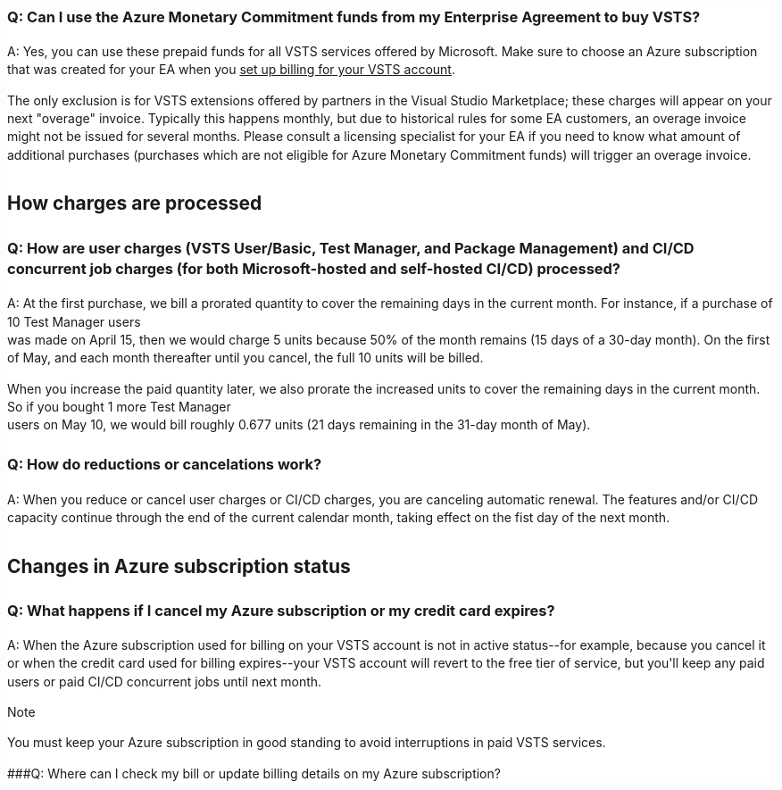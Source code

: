 ### Q: Can I use the Azure Monetary Commitment funds from my Enterprise Agreement to buy VSTS?

A: Yes, you can use these prepaid funds for all VSTS services offered by Microsoft. Make sure to choose an Azure subscription that was created for your 
EA when you [set up billing for your VSTS account](set-up-billing-for-your-account-vs.md).

The only exclusion is for VSTS extensions offered by partners in the Visual Studio Marketplace; these charges will appear on your next "overage" invoice. 
Typically this happens monthly, but due to historical rules for some EA customers, an overage invoice might not be issued for several months. Please consult 
a licensing specialist for your EA if you need to know what amount of additional purchases (purchases which are not eligible for Azure Monetary Commitment funds) 
will trigger an overage invoice.

## How charges are processed

### Q: How are user charges (VSTS User/Basic, Test Manager, and Package Management) and CI/CD concurrent job charges (for both Microsoft-hosted and self-hosted CI/CD) processed?
A: At the first purchase, we bill a prorated quantity to cover the remaining days in the current month. For instance, if a purchase of 10 Test Manager users  
was made on April 15, then we would charge 5 units because 50% of the month remains (15 days of a 30-day month). On the first of May, and each month thereafter 
until you cancel, the full 10 units will be billed.

When you increase the paid quantity later, we also prorate the increased units to cover the remaining days in the current month. So if you bought 1 more Test Manager  
users on May 10, we would bill roughly 0.677 units (21 days remaining in the 31-day month of May). 

### Q: How do reductions or cancelations work?
A: When you reduce or cancel user charges or CI/CD charges, you are canceling automatic renewal. The features and/or CI/CD capacity continue through the end of the current 
calendar month, taking effect on the fist day of the next month.

## Changes in Azure subscription status

### Q: What happens if I cancel my Azure subscription or my credit card expires?

A: When the Azure subscription used for billing on your VSTS account is not in active status--for example, because you cancel it or when the credit card used for billing 
expires--your VSTS account will revert to the free tier of service, but you'll keep any paid users or paid CI/CD concurrent jobs until next month.

>[!NOTE]
>You must keep your Azure subscription in good standing to avoid interruptions in paid VSTS services.

###Q:  Where can I check my bill or update billing details on my Azure subscription?


[//]: # (monikerRange: 'vsts')